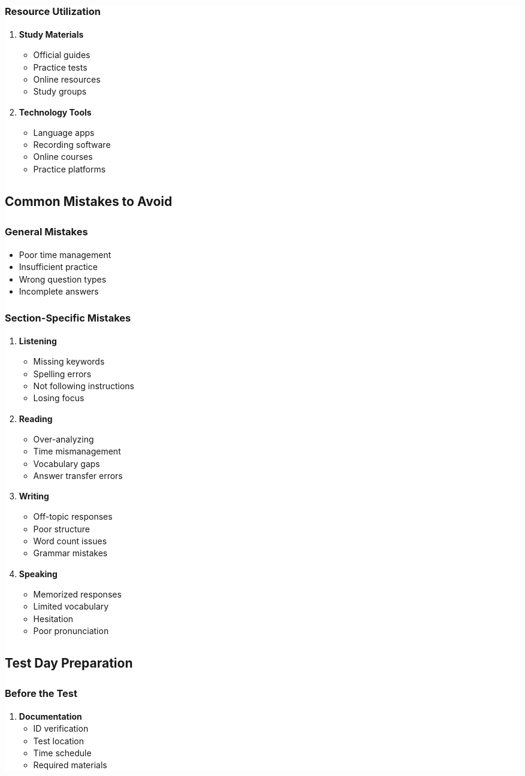 ### Resource Utilization
1. **Study Materials**
   - Official guides
   - Practice tests
   - Online resources
   - Study groups

2. **Technology Tools**
   - Language apps
   - Recording software
   - Online courses
   - Practice platforms

## Common Mistakes to Avoid

### General Mistakes
- Poor time management
- Insufficient practice
- Wrong question types
- Incomplete answers

### Section-Specific Mistakes
1. **Listening**
   - Missing keywords
   - Spelling errors
   - Not following instructions
   - Losing focus

2. **Reading**
   - Over-analyzing
   - Time mismanagement
   - Vocabulary gaps
   - Answer transfer errors

3. **Writing**
   - Off-topic responses
   - Poor structure
   - Word count issues
   - Grammar mistakes

4. **Speaking**
   - Memorized responses
   - Limited vocabulary
   - Hesitation
   - Poor pronunciation

## Test Day Preparation

### Before the Test
1. **Documentation**
   - ID verification
   - Test location
   - Time schedule
   - Required materials

